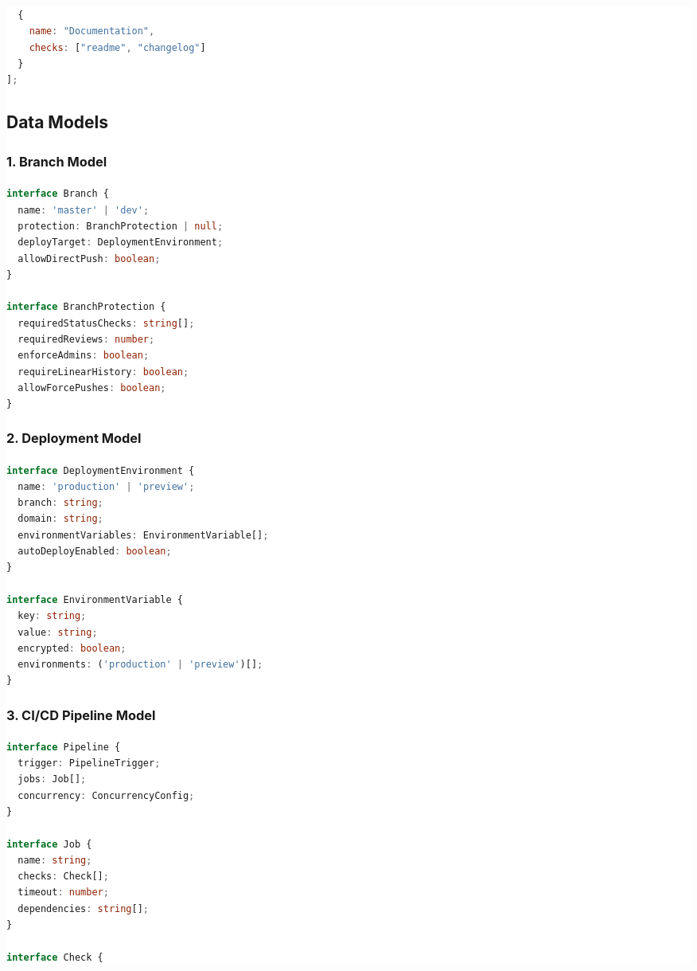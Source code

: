 ```javascript
  {
    name: "Documentation",
    checks: ["readme", "changelog"]
  }
];
```

## Data Models

### 1. Branch Model

```typescript
interface Branch {
  name: 'master' | 'dev';
  protection: BranchProtection | null;
  deployTarget: DeploymentEnvironment;
  allowDirectPush: boolean;
}

interface BranchProtection {
  requiredStatusChecks: string[];
  requiredReviews: number;
  enforceAdmins: boolean;
  requireLinearHistory: boolean;
  allowForcePushes: boolean;
}
```

### 2. Deployment Model

```typescript
interface DeploymentEnvironment {
  name: 'production' | 'preview';
  branch: string;
  domain: string;
  environmentVariables: EnvironmentVariable[];
  autoDeployEnabled: boolean;
}

interface EnvironmentVariable {
  key: string;
  value: string;
  encrypted: boolean;
  environments: ('production' | 'preview')[];
}
```

### 3. CI/CD Pipeline Model

```typescript
interface Pipeline {
  trigger: PipelineTrigger;
  jobs: Job[];
  concurrency: ConcurrencyConfig;
}

interface Job {
  name: string;
  checks: Check[];
  timeout: number;
  dependencies: string[];
}

interface Check {
```